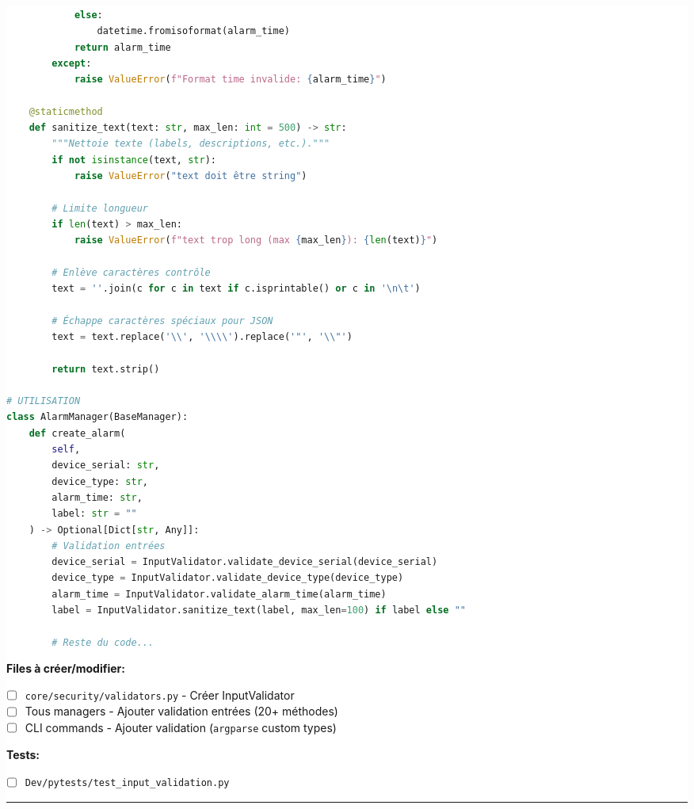 ```python
            else:
                datetime.fromisoformat(alarm_time)
            return alarm_time
        except:
            raise ValueError(f"Format time invalide: {alarm_time}")

    @staticmethod
    def sanitize_text(text: str, max_len: int = 500) -> str:
        """Nettoie texte (labels, descriptions, etc.)."""
        if not isinstance(text, str):
            raise ValueError("text doit être string")

        # Limite longueur
        if len(text) > max_len:
            raise ValueError(f"text trop long (max {max_len}): {len(text)}")

        # Enlève caractères contrôle
        text = ''.join(c for c in text if c.isprintable() or c in '\n\t')

        # Échappe caractères spéciaux pour JSON
        text = text.replace('\\', '\\\\').replace('"', '\\"')

        return text.strip()

# UTILISATION
class AlarmManager(BaseManager):
    def create_alarm(
        self,
        device_serial: str,
        device_type: str,
        alarm_time: str,
        label: str = ""
    ) -> Optional[Dict[str, Any]]:
        # Validation entrées
        device_serial = InputValidator.validate_device_serial(device_serial)
        device_type = InputValidator.validate_device_type(device_type)
        alarm_time = InputValidator.validate_alarm_time(alarm_time)
        label = InputValidator.sanitize_text(label, max_len=100) if label else ""

        # Reste du code...
```

**Files à créer/modifier:**

- [ ] `core/security/validators.py` - Créer InputValidator
- [ ] Tous managers - Ajouter validation entrées (20+ méthodes)
- [ ] CLI commands - Ajouter validation (`argparse` custom types)

**Tests:**

- [ ] `Dev/pytests/test_input_validation.py`

---
